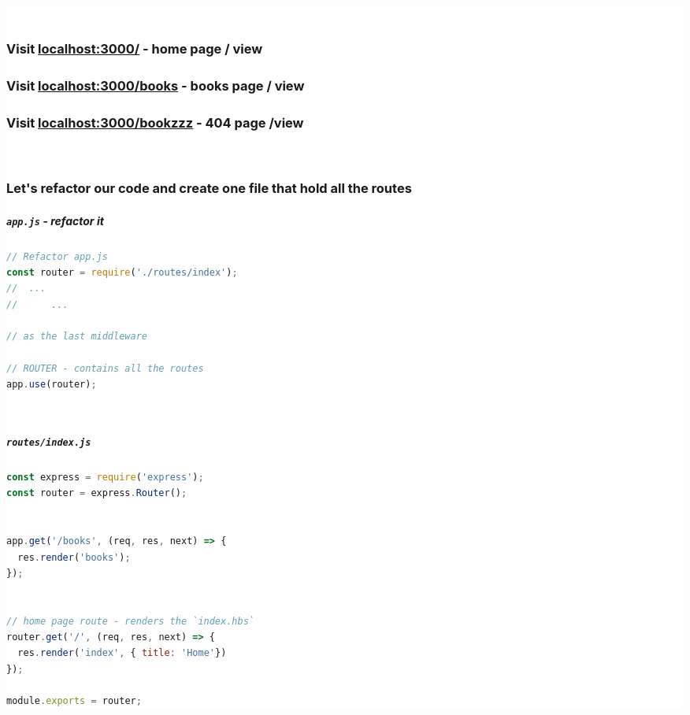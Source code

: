 

<br>





### Visit [localhost:3000/](http://localhost:3000/)	- home page / view

### Visit [localhost:3000/books](http://localhost:3000/books) - books page / view

### Visit [localhost:3000/bookzzz](http://localhost:3000/bookzzz) - 404 page /view



<br>



### Let's refactor our code and create one file that hold all the routes 



##### `app.js` - refactor it

```js
// Refactor app.js
const router = require('./routes/index');
//	...
//		...

// as the last middleware

// ROUTER - contains all the routes
app.use(router);

```



<br>



#####  `routes/index.js`

```js
const express = require('express');
const router = express.Router();


app.get('/books', (req, res, next) => {
  res.render('books');
});


// home page route - renders the `index.hbs`
router.get('/', (req, res, next) => {
  res.render('index', { title: 'Home'})
});

module.exports = router;
```
